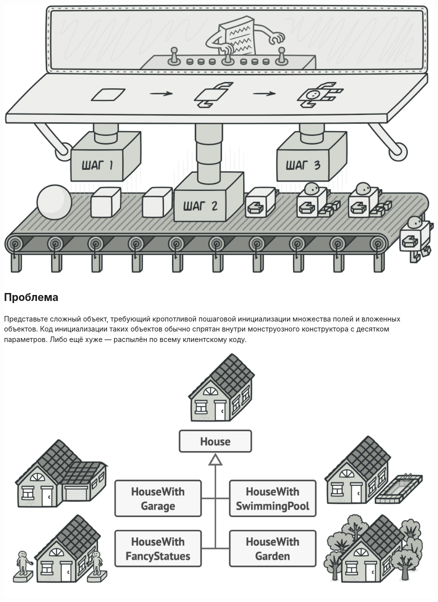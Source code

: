 ![pattern_builder](/pictures/pattern_builder.png)
## Проблема
Представьте сложный объект, требующий кропотливой пошаговой инициализации множества полей и вложенных объектов. Код инициализации таких объектов обычно спрятан внутри монструозного конструктора с десятком параметров. Либо ещё хуже — распылён по всему клиентскому коду.
![pattern_builder_problem1](/pictures/pattern_builder_problem1.png)
